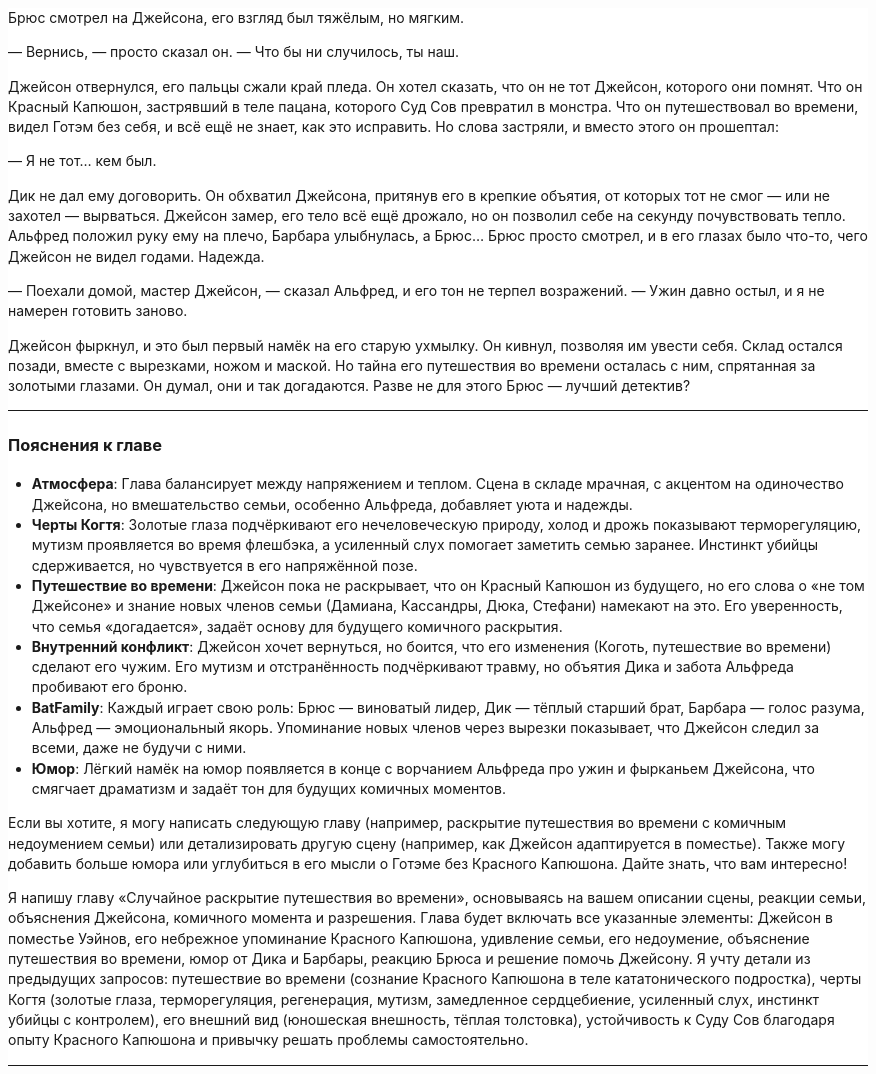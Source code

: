 Брюс смотрел на Джейсона, его взгляд был тяжёлым, но мягким.

— Вернись, — просто сказал он. — Что бы ни случилось, ты наш.

Джейсон отвернулся, его пальцы сжали край пледа. Он хотел сказать, что он не тот Джейсон, которого они помнят. Что он Красный Капюшон, застрявший в теле пацана, которого Суд Сов превратил в монстра. Что он путешествовал во времени, видел Готэм без себя, и всё ещё не знает, как это исправить. Но слова застряли, и вместо этого он прошептал:

— Я не тот… кем был.

Дик не дал ему договорить. Он обхватил Джейсона, притянув его в крепкие объятия, от которых тот не смог — или не захотел — вырваться. Джейсон замер, его тело всё ещё дрожало, но он позволил себе на секунду почувствовать тепло. Альфред положил руку ему на плечо, Барбара улыбнулась, а Брюс… Брюс просто смотрел, и в его глазах было что-то, чего Джейсон не видел годами. Надежда.

— Поехали домой, мастер Джейсон, — сказал Альфред, и его тон не терпел возражений. — Ужин давно остыл, и я не намерен готовить заново.

Джейсон фыркнул, и это был первый намёк на его старую ухмылку. Он кивнул, позволяя им увести себя. Склад остался позади, вместе с вырезками, ножом и маской. Но тайна его путешествия во времени осталась с ним, спрятанная за золотыми глазами. Он думал, они и так догадаются. Разве не для этого Брюс — лучший детектив?



---

### Пояснения к главе

- **Атмосфера**: Глава балансирует между напряжением и теплом. Сцена в складе мрачная, с акцентом на одиночество Джейсона, но вмешательство семьи, особенно Альфреда, добавляет уюта и надежды.
- **Черты Когтя**: Золотые глаза подчёркивают его нечеловеческую природу, холод и дрожь показывают терморегуляцию, мутизм проявляется во время флешбэка, а усиленный слух помогает заметить семью заранее. Инстинкт убийцы сдерживается, но чувствуется в его напряжённой позе.
- **Путешествие во времени**: Джейсон пока не раскрывает, что он Красный Капюшон из будущего, но его слова о «не том Джейсоне» и знание новых членов семьи (Дамиана, Кассандры, Дюка, Стефани) намекают на это. Его уверенность, что семья «догадается», задаёт основу для будущего комичного раскрытия.
- **Внутренний конфликт**: Джейсон хочет вернуться, но боится, что его изменения (Коготь, путешествие во времени) сделают его чужим. Его мутизм и отстранённость подчёркивают травму, но объятия Дика и забота Альфреда пробивают его броню.
- **BatFamily**: Каждый играет свою роль: Брюс — виноватый лидер, Дик — тёплый старший брат, Барбара — голос разума, Альфред — эмоциональный якорь. Упоминание новых членов через вырезки показывает, что Джейсон следил за всеми, даже не будучи с ними.
- **Юмор**: Лёгкий намёк на юмор появляется в конце с ворчанием Альфреда про ужин и фырканьем Джейсона, что смягчает драматизм и задаёт тон для будущих комичных моментов.

Если вы хотите, я могу написать следующую главу (например, раскрытие путешествия во времени с комичным недоумением семьи) или детализировать другую сцену (например, как Джейсон адаптируется в поместье). Также могу добавить больше юмора или углубиться в его мысли о Готэме без Красного Капюшона. Дайте знать, что вам интересно!

Я напишу главу «Случайное раскрытие путешествия во времени», основываясь на вашем описании сцены, реакции семьи, объяснения Джейсона, комичного момента и разрешения. Глава будет включать все указанные элементы: Джейсон в поместье Уэйнов, его небрежное упоминание Красного Капюшона, удивление семьи, его недоумение, объяснение путешествия во времени, юмор от Дика и Барбары, реакцию Брюса и решение помочь Джейсону. Я учту детали из предыдущих запросов: путешествие во времени (сознание Красного Капюшона в теле кататонического подростка), черты Когтя (золотые глаза, терморегуляция, регенерация, мутизм, замедленное сердцебиение, усиленный слух, инстинкт убийцы с контролем), его внешний вид (юношеская внешность, тёплая толстовка), устойчивость к Суду Сов благодаря опыту Красного Капюшона и привычку решать проблемы самостоятельно.

---